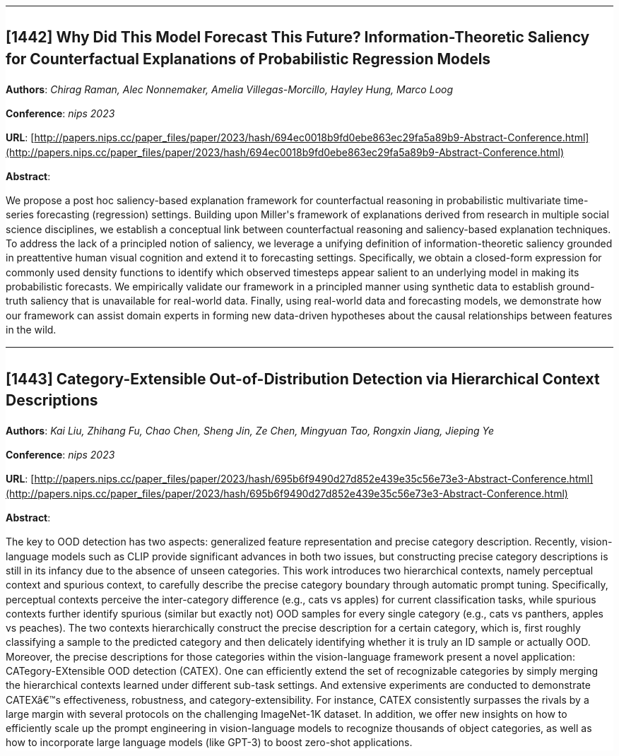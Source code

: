 ----

## [1442] Why Did This Model Forecast This Future? Information-Theoretic Saliency for Counterfactual Explanations of Probabilistic Regression Models

**Authors**: *Chirag Raman, Alec Nonnemaker, Amelia Villegas-Morcillo, Hayley Hung, Marco Loog*

**Conference**: *nips 2023*

**URL**: [http://papers.nips.cc/paper_files/paper/2023/hash/694ec0018b9fd0ebe863ec29fa5a89b9-Abstract-Conference.html](http://papers.nips.cc/paper_files/paper/2023/hash/694ec0018b9fd0ebe863ec29fa5a89b9-Abstract-Conference.html)

**Abstract**:

We propose a post hoc saliency-based explanation framework for counterfactual reasoning in probabilistic multivariate time-series forecasting (regression) settings. Building upon Miller's framework of explanations derived from research in multiple social science disciplines, we establish a conceptual link between counterfactual reasoning and saliency-based explanation techniques. To address the lack of a principled notion of saliency, we leverage a unifying definition of information-theoretic saliency grounded in preattentive human visual cognition and extend it to forecasting settings. Specifically, we obtain a closed-form expression for commonly used density functions to identify which observed timesteps appear salient to an underlying model in making its probabilistic forecasts. We empirically validate our framework in a principled manner using synthetic data to establish ground-truth saliency that is unavailable for real-world data. Finally, using real-world data and forecasting models, we demonstrate how our framework can assist domain experts in forming new data-driven hypotheses about the causal relationships between features in the wild.

----

## [1443] Category-Extensible Out-of-Distribution Detection via Hierarchical Context Descriptions

**Authors**: *Kai Liu, Zhihang Fu, Chao Chen, Sheng Jin, Ze Chen, Mingyuan Tao, Rongxin Jiang, Jieping Ye*

**Conference**: *nips 2023*

**URL**: [http://papers.nips.cc/paper_files/paper/2023/hash/695b6f9490d27d852e439e35c56e73e3-Abstract-Conference.html](http://papers.nips.cc/paper_files/paper/2023/hash/695b6f9490d27d852e439e35c56e73e3-Abstract-Conference.html)

**Abstract**:

The key to OOD detection has two aspects: generalized feature representation and precise category description. Recently, vision-language models such as CLIP provide significant advances in both two issues, but constructing precise category descriptions is still in its infancy due to the absence of unseen categories. This work introduces two hierarchical contexts, namely perceptual context and spurious context, to carefully describe the precise category boundary through automatic prompt tuning. Specifically, perceptual contexts perceive the inter-category difference (e.g., cats vs apples) for current classification tasks, while spurious contexts further identify spurious (similar but exactly not) OOD samples for every single category (e.g., cats vs panthers, apples vs peaches). The two contexts hierarchically construct the precise description for a certain category, which is, first roughly classifying a sample to the predicted category and then delicately identifying whether it is truly an ID sample or actually OOD. Moreover, the precise descriptions for those categories within the vision-language framework present a novel application: CATegory-EXtensible OOD detection (CATEX). One can efficiently extend the set of recognizable categories by simply merging the hierarchical contexts learned under different sub-task settings. And extensive experiments are conducted to demonstrate CATEXâ€™s effectiveness, robustness, and category-extensibility. For instance, CATEX consistently surpasses the rivals by a large margin with several protocols on the challenging ImageNet-1K dataset. In addition, we offer new insights on how to efficiently scale up the prompt engineering in vision-language models to recognize thousands of object categories, as well as how to incorporate large language models (like GPT-3) to boost zero-shot applications.
